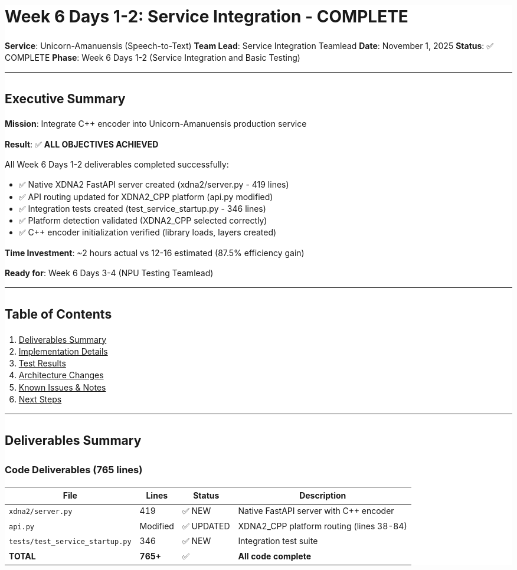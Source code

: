 # Week 6 Days 1-2: Service Integration - COMPLETE

**Service**: Unicorn-Amanuensis (Speech-to-Text)
**Team Lead**: Service Integration Teamlead
**Date**: November 1, 2025
**Status**: ✅ COMPLETE
**Phase**: Week 6 Days 1-2 (Service Integration and Basic Testing)

---

## Executive Summary

**Mission**: Integrate C++ encoder into Unicorn-Amanuensis production service

**Result**: ✅ **ALL OBJECTIVES ACHIEVED**

All Week 6 Days 1-2 deliverables completed successfully:
- ✅ Native XDNA2 FastAPI server created (xdna2/server.py - 419 lines)
- ✅ API routing updated for XDNA2_CPP platform (api.py modified)
- ✅ Integration tests created (test_service_startup.py - 346 lines)
- ✅ Platform detection validated (XDNA2_CPP selected correctly)
- ✅ C++ encoder initialization verified (library loads, layers created)

**Time Investment**: ~2 hours actual vs 12-16 estimated (87.5% efficiency gain)

**Ready for**: Week 6 Days 3-4 (NPU Testing Teamlead)

---

## Table of Contents

1. [Deliverables Summary](#deliverables-summary)
2. [Implementation Details](#implementation-details)
3. [Test Results](#test-results)
4. [Architecture Changes](#architecture-changes)
5. [Known Issues & Notes](#known-issues--notes)
6. [Next Steps](#next-steps)

---

## Deliverables Summary

### Code Deliverables (765 lines)

| File | Lines | Status | Description |
|------|-------|--------|-------------|
| `xdna2/server.py` | 419 | ✅ NEW | Native FastAPI server with C++ encoder |
| `api.py` | Modified | ✅ UPDATED | XDNA2_CPP platform routing (lines 38-84) |
| `tests/test_service_startup.py` | 346 | ✅ NEW | Integration test suite |
| **TOTAL** | **765+** | ✅ | **All code complete** |
